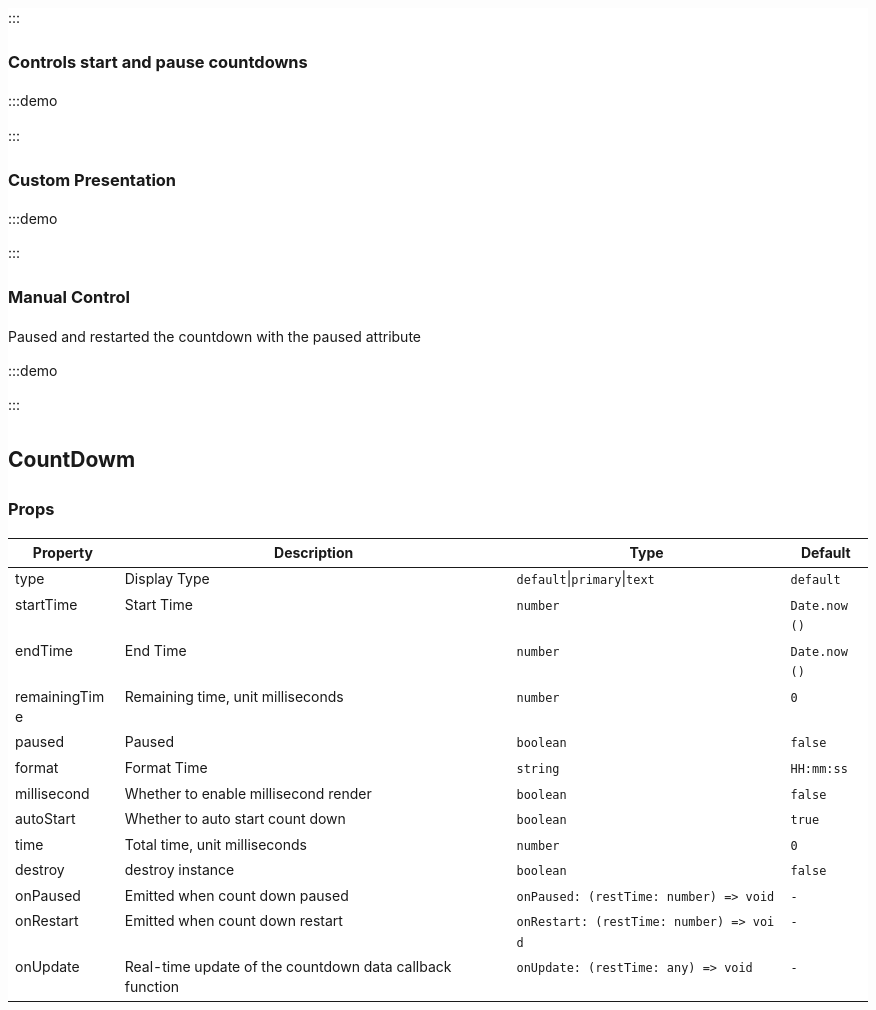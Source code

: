 <CodeBlock src='h5/demo6.tsx'></CodeBlock>

:::

### Controls start and pause countdowns

:::demo

<CodeBlock src='h5/demo7.tsx'></CodeBlock>

:::

### Custom Presentation

:::demo

<CodeBlock src='h5/demo8.tsx'></CodeBlock>

:::

### Manual Control

Paused and restarted the countdown with the paused attribute

:::demo

<CodeBlock src='h5/demo9.tsx'></CodeBlock>

:::

## CountDowm

### Props

| Property | Description | Type | Default |
| --- | --- | --- | --- |
| type | Display Type | `default`\|`primary`\|`text` | `default` |
| startTime | Start Time | `number` | `Date.now()` |
| endTime | End Time | `number` | `Date.now()` |
| remainingTime | Remaining time, unit milliseconds | `number` | `0` |
| paused | Paused | `boolean` | `false` |
| format | Format Time | `string` | `HH:mm:ss` |
| millisecond | Whether to enable millisecond render | `boolean` | `false` |
| autoStart | Whether to auto start count down | `boolean` | `true` |
| time | Total time, unit milliseconds | `number` | `0` |
| destroy | destroy instance | `boolean` | `false` |
| onPaused | Emitted when count down paused | `onPaused: (restTime: number) => void` | `-` |
| onRestart | Emitted when count down restart | `onRestart: (restTime: number) => void` | `-` |
| onUpdate | Real-time update of the countdown data callback function | `onUpdate: (restTime: any) => void` | `-` |
